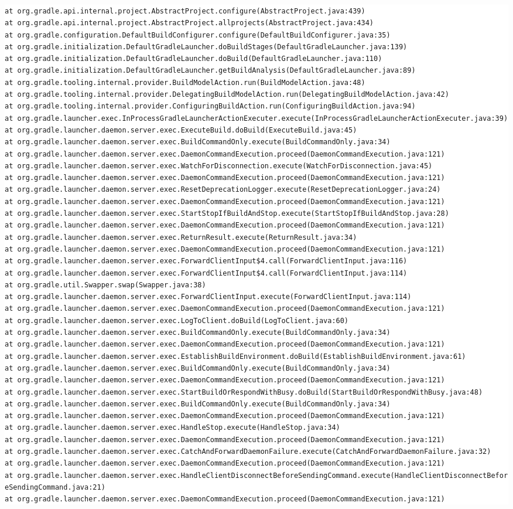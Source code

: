```
at org.gradle.api.internal.project.AbstractProject.configure(AbstractProject.java:439)
at org.gradle.api.internal.project.AbstractProject.allprojects(AbstractProject.java:434)
at org.gradle.configuration.DefaultBuildConfigurer.configure(DefaultBuildConfigurer.java:35)
at org.gradle.initialization.DefaultGradleLauncher.doBuildStages(DefaultGradleLauncher.java:139)
at org.gradle.initialization.DefaultGradleLauncher.doBuild(DefaultGradleLauncher.java:110)
at org.gradle.initialization.DefaultGradleLauncher.getBuildAnalysis(DefaultGradleLauncher.java:89)
at org.gradle.tooling.internal.provider.BuildModelAction.run(BuildModelAction.java:48)
at org.gradle.tooling.internal.provider.DelegatingBuildModelAction.run(DelegatingBuildModelAction.java:42)
at org.gradle.tooling.internal.provider.ConfiguringBuildAction.run(ConfiguringBuildAction.java:94)
at org.gradle.launcher.exec.InProcessGradleLauncherActionExecuter.execute(InProcessGradleLauncherActionExecuter.java:39)
at org.gradle.launcher.daemon.server.exec.ExecuteBuild.doBuild(ExecuteBuild.java:45)
at org.gradle.launcher.daemon.server.exec.BuildCommandOnly.execute(BuildCommandOnly.java:34)
at org.gradle.launcher.daemon.server.exec.DaemonCommandExecution.proceed(DaemonCommandExecution.java:121)
at org.gradle.launcher.daemon.server.exec.WatchForDisconnection.execute(WatchForDisconnection.java:45)
at org.gradle.launcher.daemon.server.exec.DaemonCommandExecution.proceed(DaemonCommandExecution.java:121)
at org.gradle.launcher.daemon.server.exec.ResetDeprecationLogger.execute(ResetDeprecationLogger.java:24)
at org.gradle.launcher.daemon.server.exec.DaemonCommandExecution.proceed(DaemonCommandExecution.java:121)
at org.gradle.launcher.daemon.server.exec.StartStopIfBuildAndStop.execute(StartStopIfBuildAndStop.java:28)
at org.gradle.launcher.daemon.server.exec.DaemonCommandExecution.proceed(DaemonCommandExecution.java:121)
at org.gradle.launcher.daemon.server.exec.ReturnResult.execute(ReturnResult.java:34)
at org.gradle.launcher.daemon.server.exec.DaemonCommandExecution.proceed(DaemonCommandExecution.java:121)
at org.gradle.launcher.daemon.server.exec.ForwardClientInput$4.call(ForwardClientInput.java:116)
at org.gradle.launcher.daemon.server.exec.ForwardClientInput$4.call(ForwardClientInput.java:114)
at org.gradle.util.Swapper.swap(Swapper.java:38)
at org.gradle.launcher.daemon.server.exec.ForwardClientInput.execute(ForwardClientInput.java:114)
at org.gradle.launcher.daemon.server.exec.DaemonCommandExecution.proceed(DaemonCommandExecution.java:121)
at org.gradle.launcher.daemon.server.exec.LogToClient.doBuild(LogToClient.java:60)
at org.gradle.launcher.daemon.server.exec.BuildCommandOnly.execute(BuildCommandOnly.java:34)
at org.gradle.launcher.daemon.server.exec.DaemonCommandExecution.proceed(DaemonCommandExecution.java:121)
at org.gradle.launcher.daemon.server.exec.EstablishBuildEnvironment.doBuild(EstablishBuildEnvironment.java:61)
at org.gradle.launcher.daemon.server.exec.BuildCommandOnly.execute(BuildCommandOnly.java:34)
at org.gradle.launcher.daemon.server.exec.DaemonCommandExecution.proceed(DaemonCommandExecution.java:121)
at org.gradle.launcher.daemon.server.exec.StartBuildOrRespondWithBusy.doBuild(StartBuildOrRespondWithBusy.java:48)
at org.gradle.launcher.daemon.server.exec.BuildCommandOnly.execute(BuildCommandOnly.java:34)
at org.gradle.launcher.daemon.server.exec.DaemonCommandExecution.proceed(DaemonCommandExecution.java:121)
at org.gradle.launcher.daemon.server.exec.HandleStop.execute(HandleStop.java:34)
at org.gradle.launcher.daemon.server.exec.DaemonCommandExecution.proceed(DaemonCommandExecution.java:121)
at org.gradle.launcher.daemon.server.exec.CatchAndForwardDaemonFailure.execute(CatchAndForwardDaemonFailure.java:32)
at org.gradle.launcher.daemon.server.exec.DaemonCommandExecution.proceed(DaemonCommandExecution.java:121)
at org.gradle.launcher.daemon.server.exec.HandleClientDisconnectBeforeSendingCommand.execute(HandleClientDisconnectBeforeSendingCommand.java:21)
at org.gradle.launcher.daemon.server.exec.DaemonCommandExecution.proceed(DaemonCommandExecution.java:121)
```